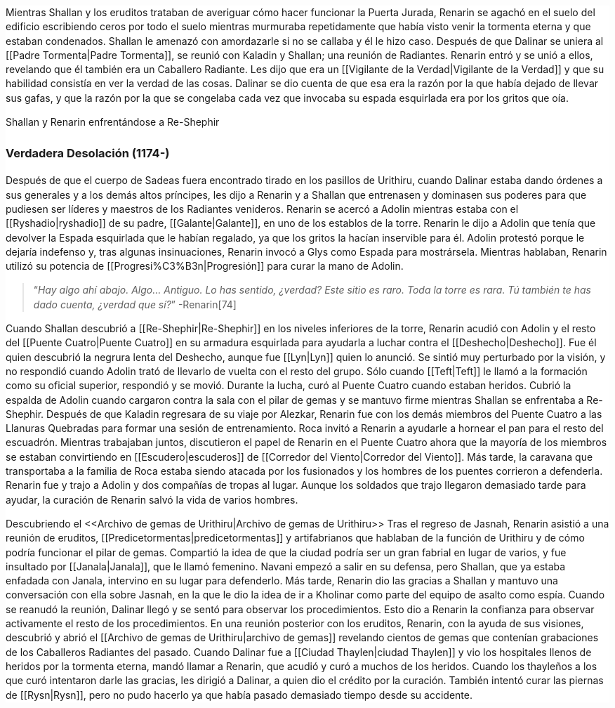 Mientras Shallan y los eruditos trataban de averiguar cómo hacer funcionar la Puerta Jurada, Renarin se agachó en el suelo del edificio escribiendo ceros por todo el suelo mientras murmuraba repetidamente que había visto venir la tormenta eterna y que estaban condenados. Shallan le amenazó con amordazarle si no se callaba y él le hizo caso.
Después de que Dalinar se uniera al [[Padre Tormenta\|Padre Tormenta]], se reunió con Kaladin y Shallan; una reunión de Radiantes. Renarin entró y se unió a ellos, revelando que él también era un Caballero Radiante. Les dijo que era un [[Vigilante de la Verdad\|Vigilante de la Verdad]] y que su habilidad consistía en ver la verdad de las cosas. Dalinar se dio cuenta de que esa era la razón por la que había dejado de llevar sus gafas, y que la razón por la que se congelaba cada vez que invocaba su espada esquirlada era por los gritos que oía.

  Shallan y Renarin enfrentándose a Re-Shephir
### Verdadera Desolación (1174-)
Después de que el cuerpo de Sadeas fuera encontrado tirado en los pasillos de Urithiru, cuando Dalinar estaba dando órdenes a sus generales y a los demás altos príncipes, les dijo a Renarin y a Shallan que entrenasen y dominasen sus poderes para que pudiesen ser líderes y maestros de los Radiantes venideros. Renarin se acercó a Adolin mientras estaba con el [[Ryshadio\|ryshadio]] de su padre, [[Galante\|Galante]], en uno de los establos de la torre. Renarin le dijo a Adolin que tenía que devolver la Espada esquirlada que le habían regalado, ya que los gritos la hacían inservible para él. Adolin protestó porque le dejaría indefenso y, tras algunas insinuaciones, Renarin invocó a Glys como Espada para mostrársela. Mientras hablaban, Renarin utilizó su potencia de [[Progresi%C3%B3n\|Progresión]] para curar la mano de Adolin.

>“*Hay algo ahí abajo. Algo… Antiguo. Lo has sentido, ¿verdad? Este sitio es raro. Toda la torre es rara. Tú también te has dado cuenta, ¿verdad que sí?*”
\-Renarin[74]

Cuando Shallan descubrió a [[Re-Shephir\|Re-Shephir]] en los niveles inferiores de la torre, Renarin acudió con Adolin y el resto del [[Puente Cuatro\|Puente Cuatro]] en su armadura esquirlada para ayudarla a luchar contra el [[Deshecho\|Deshecho]]. Fue él quien descubrió la negrura lenta del Deshecho, aunque fue [[Lyn\|Lyn]] quien lo anunció. Se sintió muy perturbado por la visión, y no respondió cuando Adolin trató de llevarlo de vuelta con el resto del grupo. Sólo cuando [[Teft\|Teft]] le llamó a la formación como su oficial superior, respondió y se movió. Durante la lucha, curó al Puente Cuatro cuando estaban heridos. Cubrió la espalda de Adolin cuando cargaron contra la sala con el pilar de gemas y se mantuvo firme mientras Shallan se enfrentaba a Re-Shephir.
Después de que Kaladin regresara de su viaje por Alezkar, Renarin fue con los demás miembros del Puente Cuatro a las Llanuras Quebradas para formar una sesión de entrenamiento. Roca invitó a Renarin a ayudarle a hornear el pan para el resto del escuadrón. Mientras trabajaban juntos, discutieron el papel de Renarin en el Puente Cuatro ahora que la mayoría de los miembros se estaban convirtiendo en [[Escudero\|escuderos]] de [[Corredor del Viento\|Corredor del Viento]]. Más tarde, la caravana que transportaba a la familia de Roca estaba siendo atacada por los fusionados y los hombres de los puentes corrieron a defenderla. Renarin fue y trajo a Adolin y dos compañías de tropas al lugar. Aunque los soldados que trajo llegaron demasiado tarde para ayudar, la curación de Renarin salvó la vida de varios hombres.

  Descubriendo el <<Archivo de gemas de Urithiru\|Archivo de gemas de Urithiru>>
Tras el regreso de Jasnah, Renarin asistió a una reunión de eruditos, [[Predicetormentas\|predicetormentas]] y artifabrianos que hablaban de la función de Urithiru y de cómo podría funcionar el pilar de gemas. Compartió la idea de que la ciudad podría ser un gran fabrial en lugar de varios, y fue insultado por [[Janala\|Janala]], que le llamó femenino. Navani empezó a salir en su defensa, pero Shallan, que ya estaba enfadada con Janala, intervino en su lugar para defenderlo. Más tarde, Renarin dio las gracias a Shallan y mantuvo una conversación con ella sobre Jasnah, en la que le dio la idea de ir a Kholinar como parte del equipo de asalto como espía. Cuando se reanudó la reunión, Dalinar llegó y se sentó para observar los procedimientos. Esto dio a Renarin la confianza para observar activamente el resto de los procedimientos. En una reunión posterior con los eruditos, Renarin, con la ayuda de sus visiones, descubrió y abrió el [[Archivo de gemas de Urithiru\|archivo de gemas]] revelando cientos de gemas que contenían grabaciones de los Caballeros Radiantes del pasado.
Cuando Dalinar fue a [[Ciudad Thaylen\|ciudad Thaylen]] y vio los hospitales llenos de heridos por la tormenta eterna, mandó llamar a Renarin, que acudió y curó a muchos de los heridos. Cuando los thayleños a los que curó intentaron darle las gracias, les dirigió a Dalinar, a quien dio el crédito por la curación. También intentó curar las piernas de [[Rysn\|Rysn]], pero no pudo hacerlo ya que había pasado demasiado tiempo desde su accidente.